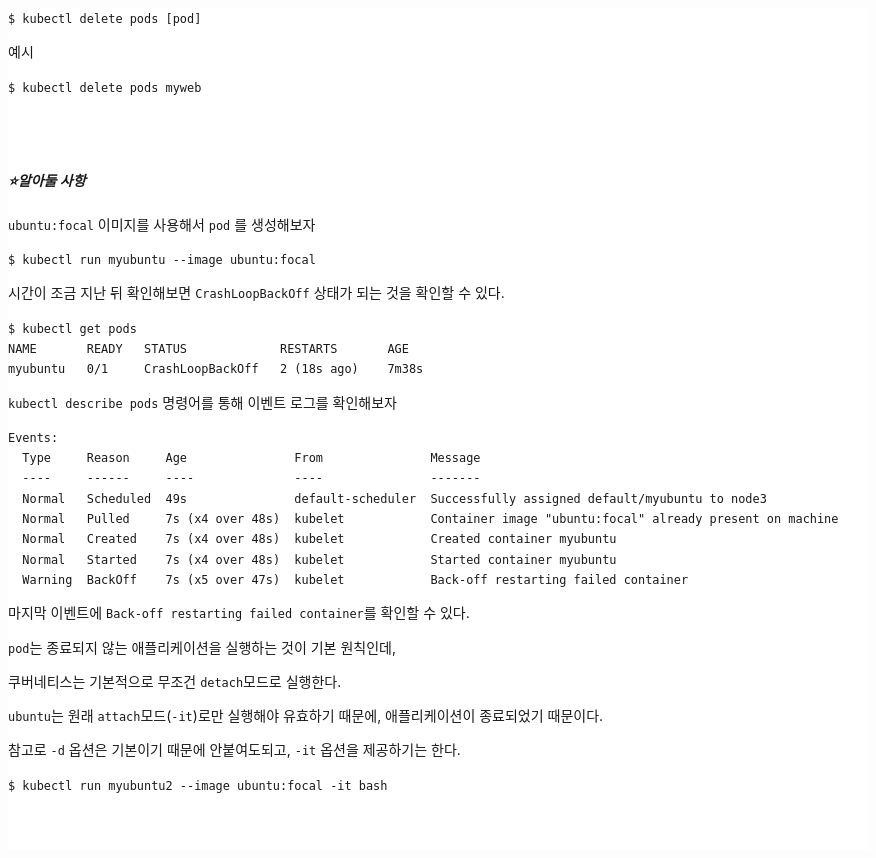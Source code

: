 ```shell
$ kubectl delete pods [pod]
```

예시

```shell
$ kubectl delete pods myweb
```

<br>

<br>

##### ⭐알아둘 사항

`ubuntu:focal` 이미지를 사용해서 `pod` 를 생성해보자

```shell
$ kubectl run myubuntu --image ubuntu:focal
```

시간이 조금 지난 뒤 확인해보면 `CrashLoopBackOff` 상태가 되는 것을 확인할 수 있다.

```shell
$ kubectl get pods
NAME       READY   STATUS             RESTARTS       AGE
myubuntu   0/1     CrashLoopBackOff   2 (18s ago)    7m38s
```

`kubectl describe pods` 명령어를 통해 이벤트 로그를 확인해보자

```shell
Events:
  Type     Reason     Age               From               Message
  ----     ------     ----              ----               -------
  Normal   Scheduled  49s               default-scheduler  Successfully assigned default/myubuntu to node3
  Normal   Pulled     7s (x4 over 48s)  kubelet            Container image "ubuntu:focal" already present on machine
  Normal   Created    7s (x4 over 48s)  kubelet            Created container myubuntu
  Normal   Started    7s (x4 over 48s)  kubelet            Started container myubuntu
  Warning  BackOff    7s (x5 over 47s)  kubelet            Back-off restarting failed container
```

마지막 이벤트에 `Back-off restarting failed container`를 확인할 수 있다.

`pod`는 종료되지 않는 애플리케이션을 실행하는 것이 기본 원칙인데,

쿠버네티스는 기본적으로 무조건 `detach`모드로 실행한다. 

`ubuntu`는 원래 `attach`모드(`-it`)로만 실행해야 유효하기 때문에, 애플리케이션이 종료되었기 때문이다.

참고로 `-d` 옵션은 기본이기 때문에 안붙여도되고, `-it` 옵션을 제공하기는 한다. 

```shell
$ kubectl run myubuntu2 --image ubuntu:focal -it bash
```

<br>

<br>
